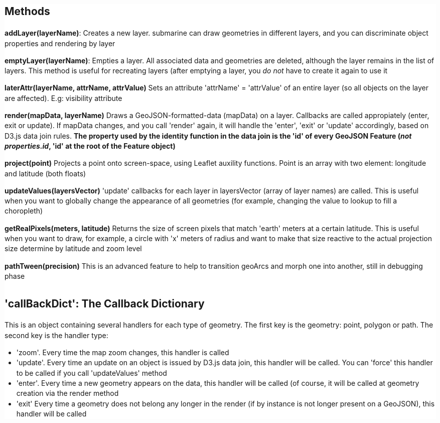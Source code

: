 Methods
-------

**addLayer(layerName)**:
Creates a new layer. submarine can draw geometries in different layers, and you can discriminate object properties and rendering by layer

**emptyLayer(layerName)**:
Empties a layer. All associated data and geometries are deleted, although the layer remains in the list of layers. This method is useful for recreating layers (after emptying a layer, you *do not* have to create it again to use it

**laterAttr(layerName, attrName, attrValue)**
Sets an attribute 'attrName' = 'attrValue' of an entire layer (so all objects on the layer are affected). E.g: visibility attribute

**render(mapData, layerName)**
Draws a GeoJSON-formatted-data (mapData) on a layer. Callbacks are called appropiately (enter, exit or update). If mapData
changes, and you call 'render' again, it will handle the 'enter', 'exit' or 'update' accordingly, based on D3.js data join rules.
**The property used by the identity function in the data join is the 'id' of every GeoJSON Feature (*not properties.id*, 'id' at the root of the Feature object)**

**project(point)**
Projects a point onto screen-space, using Leaflet auxility functions. Point is an array with two element: longitude and latitude (both floats)

**updateValues(layersVector)**
'update' callbacks for each layer in layersVector (array of layer names) are called. This is useful when you want to globally change the appearance of all geometries (for example, changing the value to lookup to fill a choropleth)

**getRealPixels(meters, latitude)**
Returns the size of screen pixels that match 'earth' meters at a certain latitude. This is useful when you want to draw, for example, a circle with 'x' meters of radius and want to make that size reactive to the actual projection size determine by latitude and zoom level

**pathTween(precision)**
This is an advanced feature to help to transition geoArcs and morph one into another, still in debugging phase

'callBackDict': The Callback Dictionary
------------

This is an object containing several handlers for each type of geometry. The first key is the geometry: point, polygon or path. The second key is the handler type:

- 'zoom'. Every time the map zoom changes, this handler is called
- 'update'. Every time an update on an object is issued by D3.js data join, this handler will be called. You can 'force' this handler to be called if you call 'updateValues' method
- 'enter'. Every time a new geometry appears on the data, this handler will be called (of course, it will be called at geometry creation via the render method
- 'exit' Every time a geometry does not belong any longer in the render (if by instance is not longer present on a GeoJSON), this handler will be called
